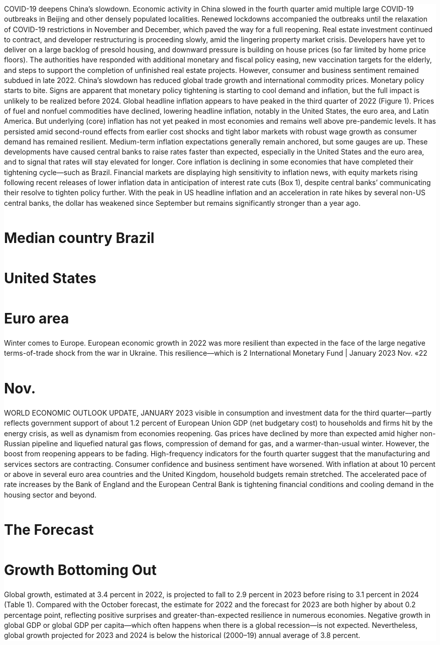 COVID-19 deepens China’s slowdown. Economic activity in China slowed in the fourth quarter amid multiple large COVID-19 outbreaks in Beijing and other densely populated localities. Renewed lockdowns accompanied the outbreaks until the relaxation of COVID-19 restrictions in November and December, which paved the way for a full reopening. Real estate investment continued to contract, and developer restructuring is proceeding slowly, amid the lingering property market crisis. Developers have yet to deliver on a large backlog of presold housing, and downward pressure is building on house prices (so far limited by home price floors). The authorities have responded with additional monetary and fiscal policy easing, new vaccination targets for the elderly, and steps to support the completion of unfinished real estate projects. However, consumer and business sentiment remained subdued in late 2022. China’s slowdown has reduced global trade growth and international commodity prices.
Monetary policy starts to bite. Signs are apparent that monetary policy tightening is starting to cool demand and inflation, but the full impact is unlikely to be realized before 2024. Global headline inflation appears to have peaked in the third quarter of 2022 (Figure 1). Prices of fuel and nonfuel commodities have declined, lowering headline inflation, notably in the United States, the euro area, and Latin America. But underlying (core) inflation has not yet peaked in most economies and remains well above pre-pandemic levels. It has persisted amid second-round effects from earlier cost shocks and tight labor markets with robust wage growth as consumer demand has remained resilient. Medium-term inflation expectations generally remain anchored, but some gauges are up. These developments have caused central banks to raise rates faster than expected, especially in the United States and the euro area, and to signal that rates will stay elevated for longer. Core inflation is declining in some economies that have completed their tightening cycle—such as Brazil. Financial markets are displaying high sensitivity to inflation news, with equity markets rising following recent releases of lower inflation data in anticipation of interest rate cuts (Box 1), despite central banks’ communicating their resolve to tighten policy further. With the peak in US headline inflation and an acceleration in rate hikes by several non-US central banks, the dollar has weakened since September but remains significantly stronger than a year ago.
# Median country Brazil
# United States
# Euro area
Winter comes to Europe. European economic growth in 2022 was more resilient than expected in the face of the large negative terms-of-trade shock from the war in Ukraine. This resilience––which is
2 International Monetary Fund | January 2023
Nov. «22
# Nov.
WORLD ECONOMIC OUTLOOK UPDATE, JANUARY 2023
visible in consumption and investment data for the third quarter––partly reflects government support of about 1.2 percent of European Union GDP (net budgetary cost) to households and firms hit by the energy crisis, as well as dynamism from economies reopening. Gas prices have declined by more than expected amid higher non-Russian pipeline and liquefied natural gas flows, compression of demand for gas, and a warmer-than-usual winter. However, the boost from reopening appears to be fading. High-frequency indicators for the fourth quarter suggest that the manufacturing and services sectors are contracting. Consumer confidence and business sentiment have worsened. With inflation at about 10 percent or above in several euro area countries and the United Kingdom, household budgets remain stretched. The accelerated pace of rate increases by the Bank of England and the European Central Bank is tightening financial conditions and cooling demand in the housing sector and beyond.
# The Forecast
# Growth Bottoming Out
Global growth, estimated at 3.4 percent in 2022, is projected to fall to 2.9 percent in 2023 before rising to 3.1 percent in 2024 (Table 1). Compared with the October forecast, the estimate for 2022 and the forecast for 2023 are both higher by about 0.2 percentage point, reflecting positive surprises and greater-than-expected resilience in numerous economies. Negative growth in global GDP or global GDP per capita—which often happens when there is a global recession—is not expected. Nevertheless, global growth projected for 2023 and 2024 is below the historical (2000–19) annual average of 3.8 percent.